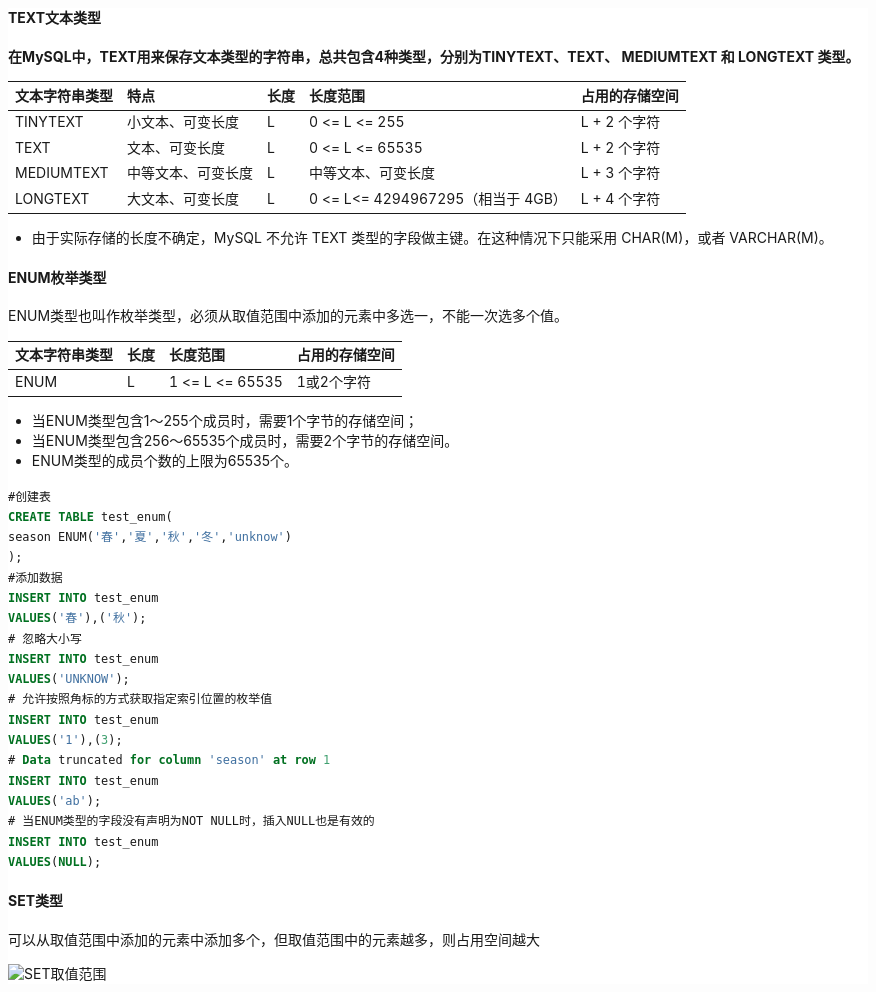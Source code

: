 #### TEXT文本类型

**在MySQL中，TEXT用来保存文本类型的字符串，总共包含4种类型，分别为TINYTEXT、TEXT、 MEDIUMTEXT 和 LONGTEXT 类型。**

| 文本字符串类型 | 特点               | 长度 | 长度范围                          | 占用的存储空间 |
| :------------- | :----------------- | :--- | :-------------------------------- | :------------- |
| TINYTEXT       | 小文本、可变长度   | L    | 0 <= L <= 255                     | L + 2 个字符   |
| TEXT           | 文本、可变长度     | L    | 0 <= L <= 65535                   | L + 2 个字符   |
| MEDIUMTEXT     | 中等文本、可变长度 | L    | 中等文本、可变长度                | L + 3 个字符   |
| LONGTEXT       | 大文本、可变长度   | L    | 0 <= L<= 4294967295（相当于 4GB） | L + 4 个字符   |

- 由于实际存储的长度不确定，MySQL 不允许 TEXT 类型的字段做主键。在这种情况下只能采用 CHAR(M)，或者 VARCHAR(M)。

#### ENUM枚举类型

ENUM类型也叫作枚举类型，必须从取值范围中添加的元素中多选一，不能一次选多个值。

| 文本字符串类型 | 长度 | 长度范围        | 占用的存储空间 |
| :------------- | :--- | :-------------- | :------------- |
| ENUM           | L    | 1 <= L <= 65535 | 1或2个字符     |

- 当ENUM类型包含1～255个成员时，需要1个字节的存储空间； 
- 当ENUM类型包含256～65535个成员时，需要2个字节的存储空间。 
- ENUM类型的成员个数的上限为65535个。

~~~sql
#创建表
CREATE TABLE test_enum(
season ENUM('春','夏','秋','冬','unknow')
);
#添加数据
INSERT INTO test_enum
VALUES('春'),('秋');
# 忽略大小写
INSERT INTO test_enum
VALUES('UNKNOW');
# 允许按照角标的方式获取指定索引位置的枚举值
INSERT INTO test_enum
VALUES('1'),(3);
# Data truncated for column 'season' at row 1
INSERT INTO test_enum
VALUES('ab');
# 当ENUM类型的字段没有声明为NOT NULL时，插入NULL也是有效的
INSERT INTO test_enum
VALUES(NULL);
~~~

#### SET类型

可以从取值范围中添加的元素中添加多个，但取值范围中的元素越多，则占用空间越大

![SET取值范围](https://s1.ax1x.com/2022/03/10/bhjlxP.png)
